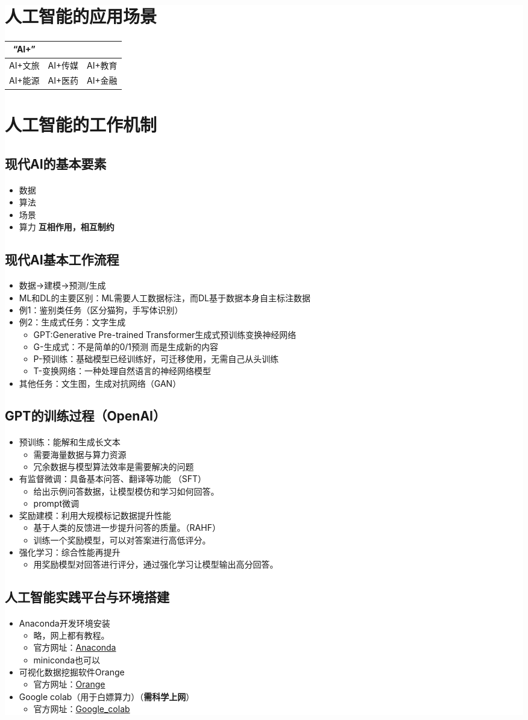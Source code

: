 
# 人工智能的应用场景
| “AI+”  |        |  |
| :-----: | :------: | :------: |
| AI+文旅      | AI+传媒        |  AI+教育       |
| AI+能源      | AI+医药        | AI+金融        |


# 人工智能的工作机制
## 现代AI的基本要素
  + 数据
  + 算法
  + 场景
  + 算力
**互相作用，相互制约**
## 现代AI基本工作流程
  + 数据→建模→预测/生成
  + ML和DL的主要区别：ML需要人工数据标注，而DL基于数据本身自主标注数据
  + 例1：鉴别类任务（区分猫狗，手写体识别）
  + 例2：生成式任务：文字生成
    + GPT:Generative Pre-trained Transformer生成式预训练变换神经网络
    + G-生成式：不是简单的0/1预测 而是生成新的内容
    + P-预训练：基础模型已经训练好，可迁移使用，无需自己从头训练
    + T-变换网络：一种处理自然语言的神经网络模型
  + 其他任务：文生图，生成对抗网络（GAN）
## GPT的训练过程（OpenAI）
  + 预训练：能解和生成长文本
    + 需要海量数据与算力资源
    + 冗余数据与模型算法效率是需要解决的问题
  + 有监督微调：具备基本问答、翻译等功能 （SFT）
    + 给出示例问答数据，让模型模仿和学习如何回答。
    + prompt微调
  + 奖励建模：利用大规模标记数据提升性能
    + 基于人类的反馈进一步提升问答的质量。（RAHF）
    + 训练一个奖励模型，可以对答案进行高低评分。
  + 强化学习：综合性能再提升
    + 用奖励模型对回答进行评分，通过强化学习让模型输出高分回答。

## 人工智能实践平台与环境搭建
* Anaconda开发环境安装
  * 略，网上都有教程。
  * 官方网址：[Anaconda](www.anaconda.com)
  * miniconda也可以
* 可视化数据挖掘软件Orange
  * 官方网址：[Orange](https://orangedatamining.com/)
* Google colab（用于白嫖算力）（**需科学上网**）
  * 官方网址：[Google_colab](https://colab.research.google.com/)
